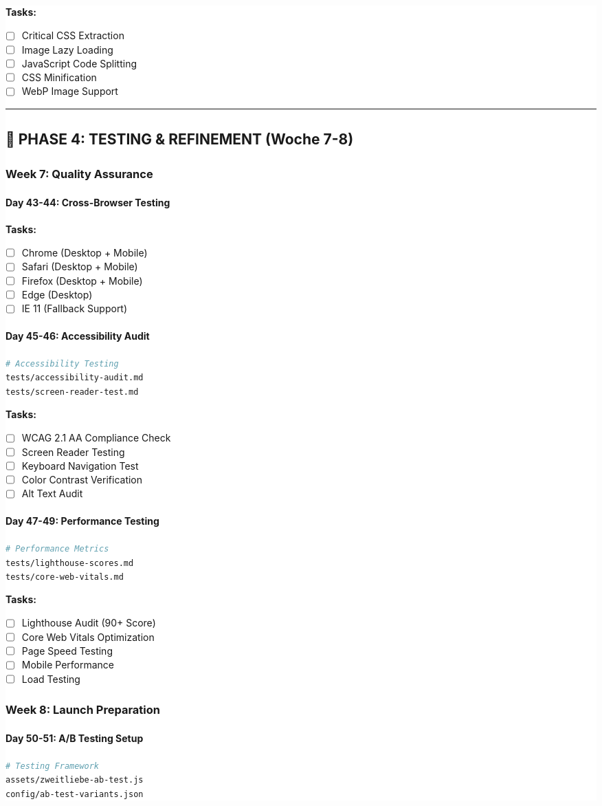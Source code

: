 **Tasks:**
- [ ] Critical CSS Extraction
- [ ] Image Lazy Loading
- [ ] JavaScript Code Splitting
- [ ] CSS Minification
- [ ] WebP Image Support

---

## 🧪 PHASE 4: TESTING & REFINEMENT (Woche 7-8)

### **Week 7: Quality Assurance**

#### Day 43-44: Cross-Browser Testing
**Tasks:**
- [ ] Chrome (Desktop + Mobile)
- [ ] Safari (Desktop + Mobile)
- [ ] Firefox (Desktop + Mobile)
- [ ] Edge (Desktop)
- [ ] IE 11 (Fallback Support)

#### Day 45-46: Accessibility Audit
```bash
# Accessibility Testing
tests/accessibility-audit.md
tests/screen-reader-test.md
```

**Tasks:**
- [ ] WCAG 2.1 AA Compliance Check
- [ ] Screen Reader Testing
- [ ] Keyboard Navigation Test
- [ ] Color Contrast Verification
- [ ] Alt Text Audit

#### Day 47-49: Performance Testing
```bash
# Performance Metrics
tests/lighthouse-scores.md
tests/core-web-vitals.md
```

**Tasks:**
- [ ] Lighthouse Audit (90+ Score)
- [ ] Core Web Vitals Optimization
- [ ] Page Speed Testing
- [ ] Mobile Performance
- [ ] Load Testing

### **Week 8: Launch Preparation**

#### Day 50-51: A/B Testing Setup
```bash
# Testing Framework
assets/zweitliebe-ab-test.js
config/ab-test-variants.json
```

